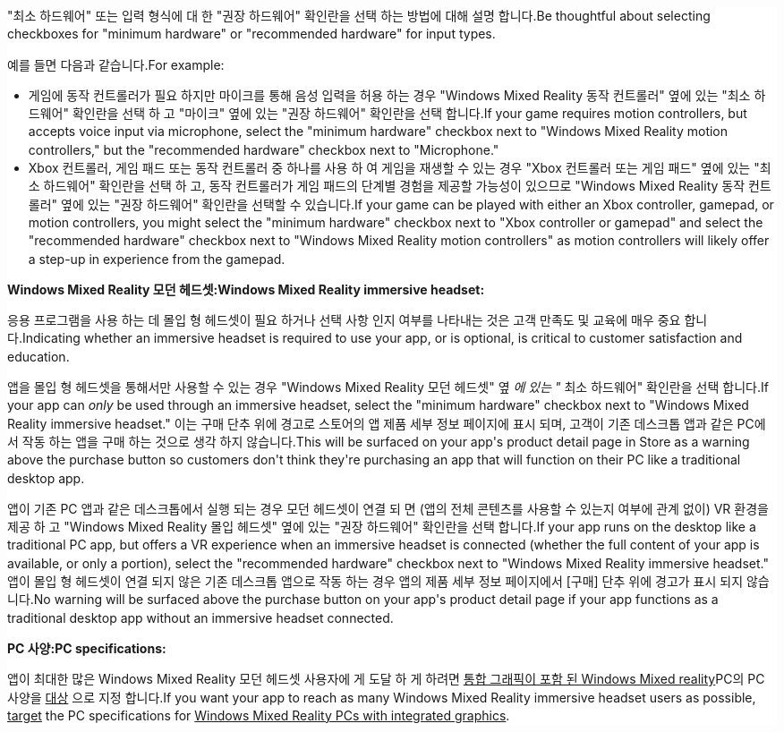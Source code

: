 <span data-ttu-id="7c6c1-247">"최소 하드웨어" 또는 입력 형식에 대 한 "권장 하드웨어" 확인란을 선택 하는 방법에 대해 설명 합니다.</span><span class="sxs-lookup"><span data-stu-id="7c6c1-247">Be thoughtful about selecting checkboxes for "minimum hardware" or "recommended hardware" for input types.</span></span> 

<span data-ttu-id="7c6c1-248">예를 들면 다음과 같습니다.</span><span class="sxs-lookup"><span data-stu-id="7c6c1-248">For example:</span></span> 
* <span data-ttu-id="7c6c1-249">게임에 동작 컨트롤러가 필요 하지만 마이크를 통해 음성 입력을 허용 하는 경우 "Windows Mixed Reality 동작 컨트롤러" 옆에 있는 "최소 하드웨어" 확인란을 선택 하 고 "마이크" 옆에 있는 "권장 하드웨어" 확인란을 선택 합니다.</span><span class="sxs-lookup"><span data-stu-id="7c6c1-249">If your game requires motion controllers, but accepts voice input via microphone, select the "minimum hardware" checkbox next to "Windows Mixed Reality motion controllers," but the "recommended hardware" checkbox next to "Microphone."</span></span> 
* <span data-ttu-id="7c6c1-250">Xbox 컨트롤러, 게임 패드 또는 동작 컨트롤러 중 하나를 사용 하 여 게임을 재생할 수 있는 경우 "Xbox 컨트롤러 또는 게임 패드" 옆에 있는 "최소 하드웨어" 확인란을 선택 하 고, 동작 컨트롤러가 게임 패드의 단계별 경험을 제공할 가능성이 있으므로 "Windows Mixed Reality 동작 컨트롤러" 옆에 있는 "권장 하드웨어" 확인란을 선택할 수 있습니다.</span><span class="sxs-lookup"><span data-stu-id="7c6c1-250">If your game can be played with either an Xbox controller, gamepad, or motion controllers, you might select the "minimum hardware" checkbox next to "Xbox controller or gamepad" and select the "recommended hardware" checkbox next to "Windows Mixed Reality motion controllers" as motion controllers will likely offer a step-up in experience from the gamepad.</span></span>

<span data-ttu-id="7c6c1-251">**Windows Mixed Reality 모던 헤드셋:**</span><span class="sxs-lookup"><span data-stu-id="7c6c1-251">**Windows Mixed Reality immersive headset:**</span></span>

<span data-ttu-id="7c6c1-252">응용 프로그램을 사용 하는 데 몰입 형 헤드셋이 필요 하거나 선택 사항 인지 여부를 나타내는 것은 고객 만족도 및 교육에 매우 중요 합니다.</span><span class="sxs-lookup"><span data-stu-id="7c6c1-252">Indicating whether an immersive headset is required to use your app, or is optional, is critical to customer satisfaction and education.</span></span>

<span data-ttu-id="7c6c1-253">앱을 몰입 형 헤드셋을 통해서만 사용할 수 있는 경우 "Windows Mixed Reality 모던 헤드셋" 옆 *에 있는 "* 최소 하드웨어" 확인란을 선택 합니다.</span><span class="sxs-lookup"><span data-stu-id="7c6c1-253">If your app can *only* be used through an immersive headset, select the "minimum hardware" checkbox next to "Windows Mixed Reality immersive headset."</span></span> <span data-ttu-id="7c6c1-254">이는 구매 단추 위에 경고로 스토어의 앱 제품 세부 정보 페이지에 표시 되며, 고객이 기존 데스크톱 앱과 같은 PC에서 작동 하는 앱을 구매 하는 것으로 생각 하지 않습니다.</span><span class="sxs-lookup"><span data-stu-id="7c6c1-254">This will be surfaced on your app's product detail page in Store as a warning above the purchase button so customers don't think they're purchasing an app that will function on their PC like a traditional desktop app.</span></span>

<span data-ttu-id="7c6c1-255">앱이 기존 PC 앱과 같은 데스크톱에서 실행 되는 경우 모던 헤드셋이 연결 되 면 (앱의 전체 콘텐츠를 사용할 수 있는지 여부에 관계 없이) VR 환경을 제공 하 고 "Windows Mixed Reality 몰입 헤드셋" 옆에 있는 "권장 하드웨어" 확인란을 선택 합니다.</span><span class="sxs-lookup"><span data-stu-id="7c6c1-255">If your app runs on the desktop like a traditional PC app, but offers a VR experience when an immersive headset is connected (whether the full content of your app is available, or only a portion), select the "recommended hardware" checkbox next to "Windows Mixed Reality immersive headset."</span></span> <span data-ttu-id="7c6c1-256">앱이 몰입 형 헤드셋이 연결 되지 않은 기존 데스크톱 앱으로 작동 하는 경우 앱의 제품 세부 정보 페이지에서 [구매] 단추 위에 경고가 표시 되지 않습니다.</span><span class="sxs-lookup"><span data-stu-id="7c6c1-256">No warning will be surfaced above the purchase button on your app's product detail page if your app functions as a traditional desktop app without an immersive headset connected.</span></span>

<span data-ttu-id="7c6c1-257">**PC 사양:**</span><span class="sxs-lookup"><span data-stu-id="7c6c1-257">**PC specifications:**</span></span>

<span data-ttu-id="7c6c1-258">앱이 최대한 많은 Windows Mixed Reality 모던 헤드셋 사용자에 게 도달 하 게 하려면 [통합 그래픽이 포함 된 Windows Mixed reality](https://docs.microsoft.com/windows/mixed-reality/enthusiast-guide/windows-mixed-reality-minimum-pc-hardware-compatibility-guidelines)PC의 PC 사양을 [대상](../develop/platform-capabilities-and-apis/understanding-performance-for-mixed-reality.md) 으로 지정 합니다.</span><span class="sxs-lookup"><span data-stu-id="7c6c1-258">If you want your app to reach as many Windows Mixed Reality immersive headset users as possible, [target](../develop/platform-capabilities-and-apis/understanding-performance-for-mixed-reality.md) the PC specifications for [Windows Mixed Reality PCs with integrated graphics](https://docs.microsoft.com/windows/mixed-reality/enthusiast-guide/windows-mixed-reality-minimum-pc-hardware-compatibility-guidelines).</span></span>
